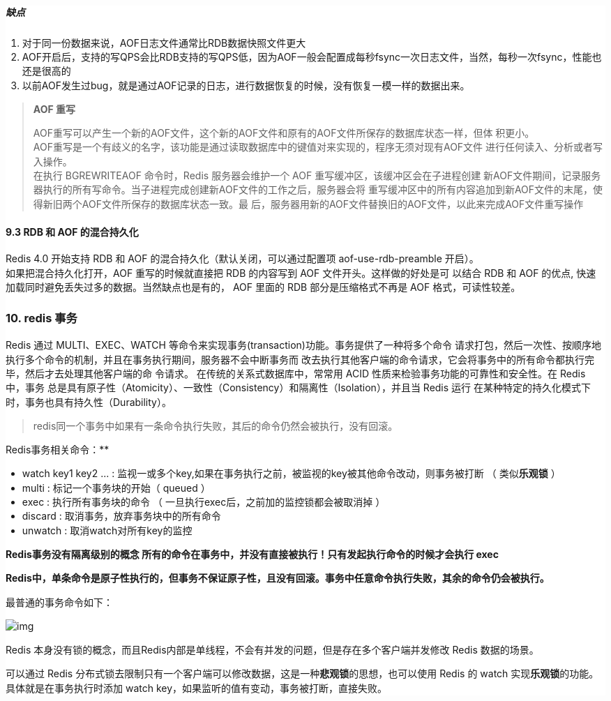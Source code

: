 ##### 缺点
1. 对于同一份数据来说，AOF日志文件通常比RDB数据快照文件更大
2. AOF开启后，支持的写QPS会比RDB支持的写QPS低，因为AOF一般会配置成每秒fsync一次日志文件，当然，每秒一次fsync，性能也还是很高的
3. 以前AOF发生过bug，就是通过AOF记录的日志，进行数据恢复的时候，没有恢复一模一样的数据出来。

> **AOF 重写**  
>
> AOF重写可以产⽣⼀个新的AOF⽂件，这个新的AOF⽂件和原有的AOF⽂件所保存的数据库状态⼀样，但体
积更⼩。  
AOF重写是⼀个有歧义的名字，该功能是通过读取数据库中的键值对来实现的，程序⽆须对现有AOF⽂件
进⾏任何读⼊、分析或者写⼊操作。  
在执⾏ BGREWRITEAOF 命令时，Redis 服务器会维护⼀个 AOF 重写缓冲区，该缓冲区会在⼦进程创建
新AOF⽂件期间，记录服务器执⾏的所有写命令。当⼦进程完成创建新AOF⽂件的⼯作之后，服务器会将
重写缓冲区中的所有内容追加到新AOF⽂件的末尾，使得新旧两个AOF⽂件所保存的数据库状态⼀致。最
后，服务器⽤新的AOF⽂件替换旧的AOF⽂件，以此来完成AOF⽂件重写操作

#### 9.3  RDB 和 AOF 的混合持久化
Redis 4.0 开始⽀持 RDB 和 AOF 的混合持久化（默认关闭，可以通过配置项 aof-use-rdb-preamble 开启）。  
如果把混合持久化打开，AOF 重写的时候就直接把 RDB 的内容写到 AOF ⽂件开头。这样做的好处是可
以结合 RDB 和 AOF 的优点, 快速加载同时避免丢失过多的数据。当然缺点也是有的， AOF ⾥⾯的
RDB 部分是压缩格式不再是 AOF 格式，可读性较差。

### 10. redis 事务
Redis 通过 MULTI、EXEC、WATCH 等命令来实现事务(transaction)功能。事务提供了⼀种将多个命令
请求打包，然后⼀次性、按顺序地执⾏多个命令的机制，并且在事务执⾏期间，服务器不会中断事务⽽
改去执⾏其他客户端的命令请求，它会将事务中的所有命令都执⾏完毕，然后才去处理其他客户端的命
令请求。
在传统的关系式数据库中，常常⽤ ACID 性质来检验事务功能的可靠性和安全性。在 Redis 中，事务
总是具有原⼦性（Atomicity）、⼀致性（Consistency）和隔离性（Isolation），并且当 Redis 运⾏
在某种特定的持久化模式下时，事务也具有持久性（Durability）。
> redis同⼀个事务中如果有⼀条命令执⾏失败，其后的命令仍然会被执⾏，没有回滚。
>

Redis事务相关命令：**

- watch key1 key2 ... : 监视一或多个key,如果在事务执行之前，被监视的key被其他命令改动，则事务被打断 （ 类似**乐观锁** ）
- multi : 标记一个事务块的开始（ queued ）
- exec : 执行所有事务块的命令 （ 一旦执行exec后，之前加的监控锁都会被取消掉 ）　
- discard : 取消事务，放弃事务块中的所有命令
- unwatch : 取消watch对所有key的监控

**Redis事务没有隔离级别的概念  所有的命令在事务中，并没有直接被执行！只有发起执行命令的时候才会执行 exec**

**Redis中，单条命令是原子性执行的，但事务不保证原子性，且没有回滚。事务中任意命令执行失败，其余的命令仍会被执行。**

最普通的事务命令如下：

![img](https://sunsasdoc.oss-cn-hangzhou.aliyuncs.com/picgo20221659331-20190416204151947-1999193750.png)

Redis 本身没有锁的概念，而且Redis内部是单线程，不会有并发的问题，但是存在多个客户端并发修改 Redis 数据的场景。

可以通过 Redis 分布式锁去限制只有一个客户端可以修改数据，这是一种**悲观锁**的思想，也可以使用 Redis  的 watch 实现**乐观锁**的功能。具体就是在事务执行时添加 watch key，如果监听的值有变动，事务被打断，直接失败。
